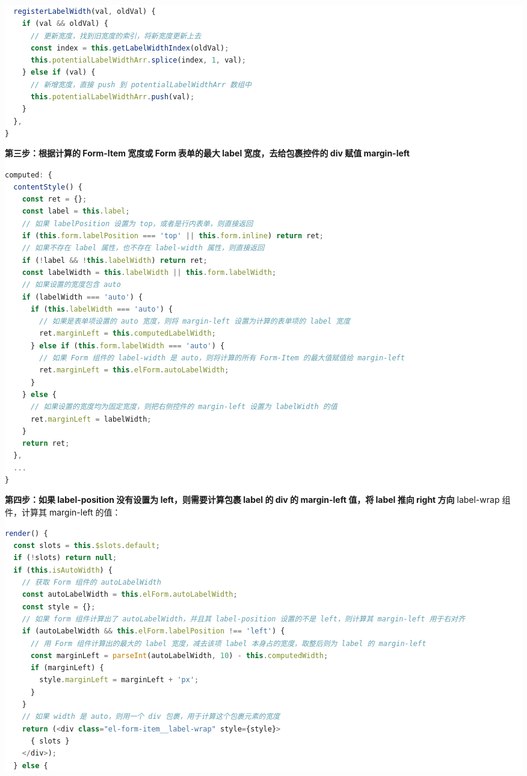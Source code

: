 ```javaScript
  registerLabelWidth(val, oldVal) {
    if (val && oldVal) {
      // 更新宽度，找到旧宽度的索引，将新宽度更新上去
      const index = this.getLabelWidthIndex(oldVal);
      this.potentialLabelWidthArr.splice(index, 1, val);
    } else if (val) {
      // 新增宽度，直接 push 到 potentialLabelWidthArr 数组中
      this.potentialLabelWidthArr.push(val);
    }
  },
}
```
**第三步：根据计算的 Form-Item 宽度或 Form 表单的最大 label 宽度，去给包裹控件的 div 赋值 margin-left**
```javaScript
computed: {
  contentStyle() {
    const ret = {};
    const label = this.label;
    // 如果 labelPosition 设置为 top，或者是行内表单，则直接返回
    if (this.form.labelPosition === 'top' || this.form.inline) return ret;
    // 如果不存在 label 属性，也不存在 label-width 属性，则直接返回
    if (!label && !this.labelWidth) return ret;
    const labelWidth = this.labelWidth || this.form.labelWidth;
    // 如果设置的宽度包含 auto
    if (labelWidth === 'auto') {
      if (this.labelWidth === 'auto') {
        // 如果是表单项设置的 auto 宽度，则将 margin-left 设置为计算的表单项的 label 宽度
        ret.marginLeft = this.computedLabelWidth;
      } else if (this.form.labelWidth === 'auto') {
        // 如果 Form 组件的 label-width 是 auto，则将计算的所有 Form-Item 的最大值赋值给 margin-left
        ret.marginLeft = this.elForm.autoLabelWidth;
      }
    } else {
      // 如果设置的宽度均为固定宽度，则把右侧控件的 margin-left 设置为 labelWidth 的值
      ret.marginLeft = labelWidth;
    }
    return ret;
  },
  ...
}
```
**第四步：如果 label-position 没有设置为 left，则需要计算包裹 label 的 div 的 margin-left 值，将 label 推向 right 方向**
label-wrap 组件，计算其 margin-left 的值：
```javaScript
render() {
  const slots = this.$slots.default;
  if (!slots) return null;
  if (this.isAutoWidth) {
    // 获取 Form 组件的 autoLabelWidth
    const autoLabelWidth = this.elForm.autoLabelWidth;
    const style = {};
    // 如果 form 组件计算出了 autoLabelWidth，并且其 label-position 设置的不是 left，则计算其 margin-left 用于右对齐
    if (autoLabelWidth && this.elForm.labelPosition !== 'left') {
      // 用 Form 组件计算出的最大的 label 宽度，减去该项 label 本身占的宽度，取整后则为 label 的 margin-left
      const marginLeft = parseInt(autoLabelWidth, 10) - this.computedWidth;
      if (marginLeft) {
        style.marginLeft = marginLeft + 'px';
      }
    }
    // 如果 width 是 auto，则用一个 div 包裹，用于计算这个包裹元素的宽度
    return (<div class="el-form-item__label-wrap" style={style}>
      { slots }
    </div>);
  } else {
```